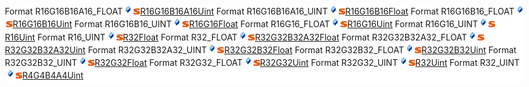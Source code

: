 Format R16G16B16A16_FLOAT</td></tr><tr><td>![Public field](media/pubfield.gif "Public field")![Static member](media/static.gif "Static member")</td><td><a href="F_VGlyph_Format_R16G16B16A16Uint.md">R16G16B16A16Uint</a></td><td>
Format R16G16B16A16_UINT</td></tr><tr><td>![Public field](media/pubfield.gif "Public field")![Static member](media/static.gif "Static member")</td><td><a href="F_VGlyph_Format_R16G16B16Float.md">R16G16B16Float</a></td><td>
Format R16G16B16_FLOAT</td></tr><tr><td>![Public field](media/pubfield.gif "Public field")![Static member](media/static.gif "Static member")</td><td><a href="F_VGlyph_Format_R16G16B16Uint.md">R16G16B16Uint</a></td><td>
Format R16G16B16_UINT</td></tr><tr><td>![Public field](media/pubfield.gif "Public field")![Static member](media/static.gif "Static member")</td><td><a href="F_VGlyph_Format_R16G16Float.md">R16G16Float</a></td><td>
Format R16G16_FLOAT</td></tr><tr><td>![Public field](media/pubfield.gif "Public field")![Static member](media/static.gif "Static member")</td><td><a href="F_VGlyph_Format_R16G16Uint.md">R16G16Uint</a></td><td>
Format R16G16_UINT</td></tr><tr><td>![Public field](media/pubfield.gif "Public field")![Static member](media/static.gif "Static member")</td><td><a href="F_VGlyph_Format_R16Uint.md">R16Uint</a></td><td>
Format R16_UINT</td></tr><tr><td>![Public field](media/pubfield.gif "Public field")![Static member](media/static.gif "Static member")</td><td><a href="F_VGlyph_Format_R32Float.md">R32Float</a></td><td>
Format R32_FLOAT</td></tr><tr><td>![Public field](media/pubfield.gif "Public field")![Static member](media/static.gif "Static member")</td><td><a href="F_VGlyph_Format_R32G32B32A32Float.md">R32G32B32A32Float</a></td><td>
Format R32G32B32A32_FLOAT</td></tr><tr><td>![Public field](media/pubfield.gif "Public field")![Static member](media/static.gif "Static member")</td><td><a href="F_VGlyph_Format_R32G32B32A32Uint.md">R32G32B32A32Uint</a></td><td>
Format R32G32B32A32_UINT</td></tr><tr><td>![Public field](media/pubfield.gif "Public field")![Static member](media/static.gif "Static member")</td><td><a href="F_VGlyph_Format_R32G32B32Float.md">R32G32B32Float</a></td><td>
Format R32G32B32_FLOAT</td></tr><tr><td>![Public field](media/pubfield.gif "Public field")![Static member](media/static.gif "Static member")</td><td><a href="F_VGlyph_Format_R32G32B32Uint.md">R32G32B32Uint</a></td><td>
Format R32G32B32_UINT</td></tr><tr><td>![Public field](media/pubfield.gif "Public field")![Static member](media/static.gif "Static member")</td><td><a href="F_VGlyph_Format_R32G32Float.md">R32G32Float</a></td><td>
Format R32G32_FLOAT</td></tr><tr><td>![Public field](media/pubfield.gif "Public field")![Static member](media/static.gif "Static member")</td><td><a href="F_VGlyph_Format_R32G32Uint.md">R32G32Uint</a></td><td>
Format R32G32_UINT</td></tr><tr><td>![Public field](media/pubfield.gif "Public field")![Static member](media/static.gif "Static member")</td><td><a href="F_VGlyph_Format_R32Uint.md">R32Uint</a></td><td>
Format R32_UINT</td></tr><tr><td>![Public field](media/pubfield.gif "Public field")![Static member](media/static.gif "Static member")</td><td><a href="F_VGlyph_Format_R4G4B4A4Uint.md">R4G4B4A4Uint</a></td><td>